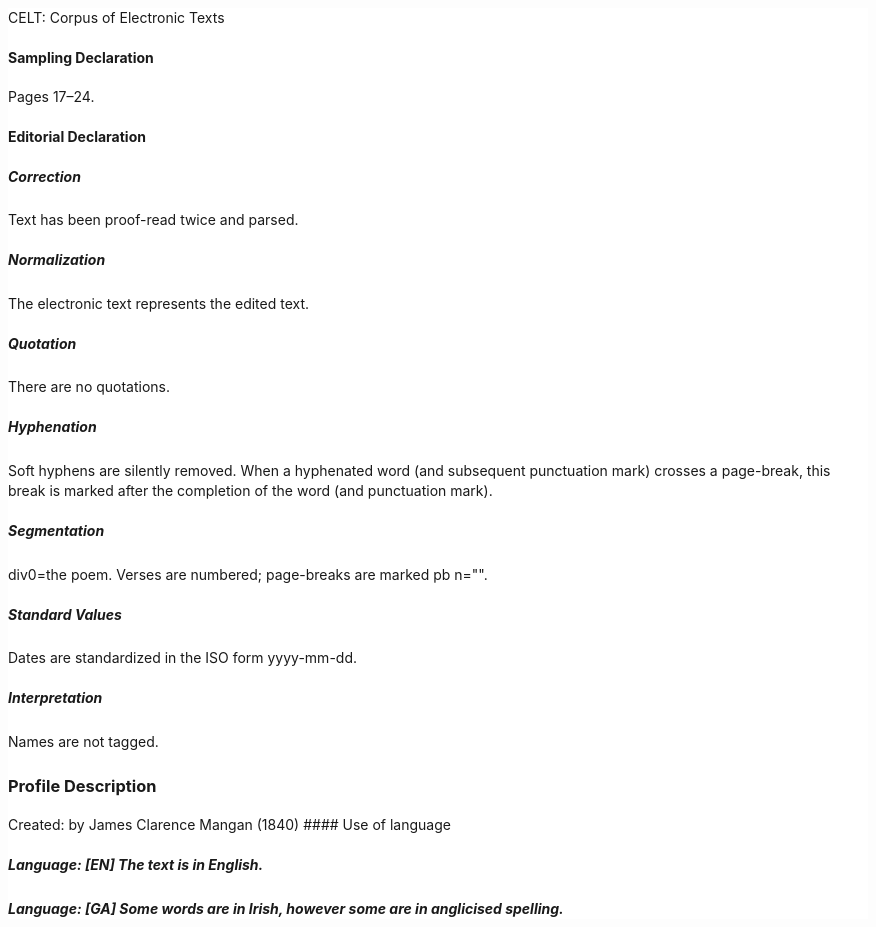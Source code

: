 
CELT: Corpus of Electronic Texts


#### Sampling Declaration


Pages 17–24.


#### Editorial Declaration


##### Correction


Text has been proof-read twice and parsed.


##### Normalization


The electronic text represents the edited text.


##### Quotation


There are no quotations.


##### Hyphenation


Soft hyphens are silently removed. When a hyphenated word (and subsequent punctuation mark) crosses a page-break, this break is marked after the completion of the word (and punctuation mark).


##### Segmentation


div0=the poem. Verses are numbered; page-breaks are marked pb n="".


##### Standard Values


Dates are standardized in the ISO form yyyy-mm-dd.


##### Interpretation


Names are not tagged.


### Profile Description


Created: by James Clarence Mangan
 (1840) #### Use of language


##### Language: [EN] The text is in English.


##### Language: [GA] Some words are in Irish, however some are in anglicised spelling.
